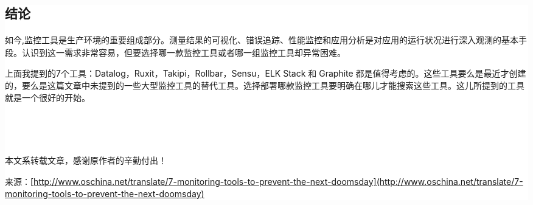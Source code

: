 ##  结论 

 如今,监控工具是生产环境的重要组成部分。测量结果的可视化、错误追踪、性能监控和应用分析是对应用的运行状况进行深入观测的基本手段。认识到这一需求非常容易，但要选择哪一款监控工具或者哪一组监控工具却异常困难。 

 上面我提到的7个工具：Datalog，Ruxit，Takipi，Rollbar，Sensu，ELK Stack 和 Graphite 都是值得考虑的。这些工具要么是最近才创建的，要么是这篇文章中未提到的一些大型监控工具的替代工具。选择部署哪款监控工具要明确在哪儿才能搜索这些工具。这儿所提到的工具就是一个很好的开始。 

​                

​                            

本文系转载文章，感谢原作者的辛勤付出！

来源：[http://www.oschina.net/translate/7-monitoring-tools-to-prevent-the-next-doomsday](http://www.oschina.net/translate/7-monitoring-tools-to-prevent-the-next-doomsday)

